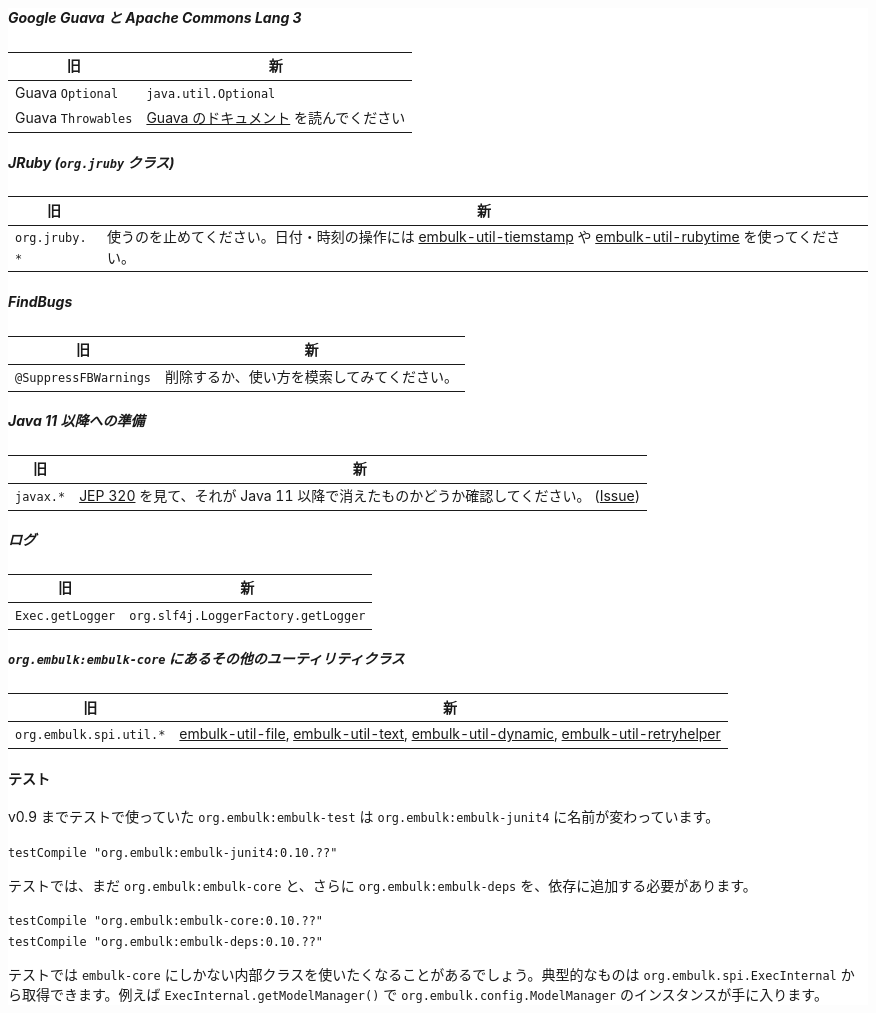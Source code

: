 ##### Google Guava と Apache Commons Lang 3

| 旧 | 新 |
|---|---|
| Guava `Optional` | `java.util.Optional` |
| Guava `Throwables` | [Guava のドキュメント](https://github.com/google/guava/wiki/Why-we-deprecated-Throwables.propagate) を読んでください |

##### JRuby (`org.jruby` クラス)

| 旧 | 新 |
|---|---|
| `org.jruby.*` | 使うのを止めてください。日付・時刻の操作には [embulk-util-tiemstamp](https://dev.embulk.org/embulk-util-timestamp/) や [embulk-util-rubytime](https://dev.embulk.org/embulk-util-rubytime/) を使ってください。 |

##### FindBugs

| 旧 | 新 |
|---|---|
| `@SuppressFBWarnings` | 削除するか、使い方を模索してみてください。 |

##### Java 11 以降への準備

| 旧 | 新 |
|---|---|
| `javax.*` | [JEP 320](https://openjdk.java.net/jeps/320) を見て、それが Java 11 以降で消えたものかどうか確認してください。 ([Issue](https://github.com/embulk/embulk/issues/1270)) |

##### ログ

| 旧 | 新 |
|---|---|
| `Exec.getLogger` | `org.slf4j.LoggerFactory.getLogger` |

##### `org.embulk:embulk-core` にあるその他のユーティリティクラス

| 旧 | 新 |
|---|---|
| `org.embulk.spi.util.*` | [embulk-util-file](https://dev.embulk.org/embulk-util-file/), [embulk-util-text](https://dev.embulk.org/embulk-util-text/), [embulk-util-dynamic](https://dev.embulk.org/embulk-util-dynamic/), [embulk-util-retryhelper](https://dev.embulk.org/embulk-util-retryhelper/) |

#### テスト

v0.9 までテストで使っていた `org.embulk:embulk-test` は `org.embulk:embulk-junit4` に名前が変わっています。

```
testCompile "org.embulk:embulk-junit4:0.10.??"
```

テストでは、まだ `org.embulk:embulk-core` と、さらに `org.embulk:embulk-deps` を、依存に追加する必要があります。

```
testCompile "org.embulk:embulk-core:0.10.??"
testCompile "org.embulk:embulk-deps:0.10.??"
```

テストでは `embulk-core` にしかない内部クラスを使いたくなることがあるでしょう。典型的なものは `org.embulk.spi.ExecInternal` から取得できます。例えば `ExecInternal.getModelManager()` で `org.embulk.config.ModelManager` のインスタンスが手に入ります。
